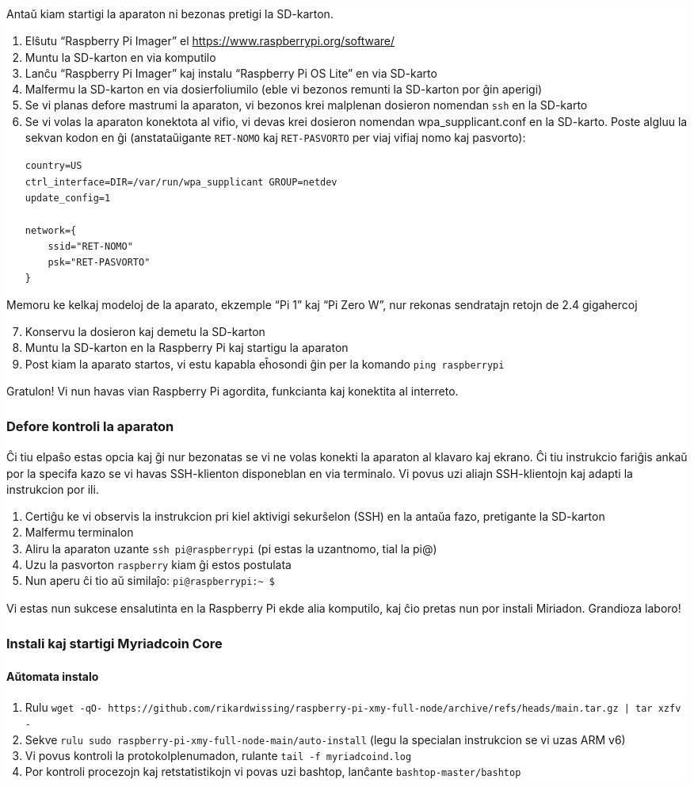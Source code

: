 Antaŭ kiam startigi la aparaton ni bezonas pretigi la SD-karton.

1. Elŝutu “Raspberry Pi Imager” el https://www.raspberrypi.org/software/
2. Muntu la SD-karton en via komputilo
3. Lanĉu “Raspberry Pi Imager” kaj instalu “Raspberry Pi OS Lite” en via SD-karto
4. Malfermu la SD-karton en via dosierfoliumilo (eble vi bezonos remunti la SD-karton por ĝin aperigi)
5. Se vi planas defore mastrumi la aparaton, vi bezonos krei malplenan dosieron nomendan `ssh` en la SD-karto
6. Se vi volas la aparaton konektota al vifio, vi devas krei dosieron nomendan wpa_supplicant.conf en la SD-karto. Poste algluu la sekvan kodon en ĝi (anstataŭigante `RET-NOMO` kaj `RET-PASVORTO` per viaj vifiaj nomo kaj pasvorto):
   ```
   country=US
   ctrl_interface=DIR=/var/run/wpa_supplicant GROUP=netdev
   update_config=1

   network={
       ssid="RET-NOMO"
       psk="RET-PASVORTO"
   }
   ```
Memoru ke kelkaj modeloj de la aparato, ekzemple “Pi 1” kaj “Pi Zero W”, nur rekonas sendratajn retojn de 2.4 gigahercoj

7. Konservu la dosieron kaj demetu la SD-karton
8. Muntu la SD-karton en la Raspberry Pi kaj startigu la aparaton
9. Post kiam la aparato startos, vi estu kapabla eĥosondi ĝin per la komando `ping raspberrypi`

Gratulon! Vi nun havas vian Raspberry Pi agordita, funkcianta kaj konektita al interreto.

### Defore kontroli la aparaton

Ĉi tiu elpaŝo estas opcia kaj ĝi nur bezonatas se vi ne volas konekti la aparaton al klavaro kaj ekrano. Ĉi tiu instrukcio fariĝis ankaŭ por la specifa kazo se vi havas SSH-klienton disponeblan en via terminalo. Vi povus uzi aliajn SSH-klientojn kaj adapti la instrukcion por ili.

1. Certiĝu ke vi observis la instrukcion pri kiel aktivigi sekurŝelon (SSH) en la antaŭa fazo, pretigante la SD-karton
2. Malfermu terminalon
3. Aliru la aparaton uzante `ssh pi@raspberrypi` (pi estas la uzantnomo, tial la pi@)
4. Uzu la pasvorton `raspberry` kiam ĝi estos postulata
5. Nun aperu ĉi tio aŭ similaĵo: `pi@raspberrypi:~ $`

Vi estas nun sukcese ensalutinta en la Raspberry Pi ekde alia komputilo, kaj ĉio pretas nun por instali Miriadon. Grandioza laboro!

### Instali kaj startigi Myriadcoin Core

#### Aŭtomata instalo

1. Rulu `wget -qO- https://github.com/rikardwissing/raspberry-pi-xmy-full-node/archive/refs/heads/main.tar.gz | tar xzfv -`
2. Sekve `rulu sudo raspberry-pi-xmy-full-node-main/auto-install` (legu la specialan instrukcion se vi uzas ARM v6)
3. Vi povus kontroli la protokolplenumadon, rulante `tail -f myriadcoind.log`
4. Por kontroli procezojn kaj retstatistikojn vi povas uzi bashtop, lanĉante `bashtop-master/bashtop`
 
